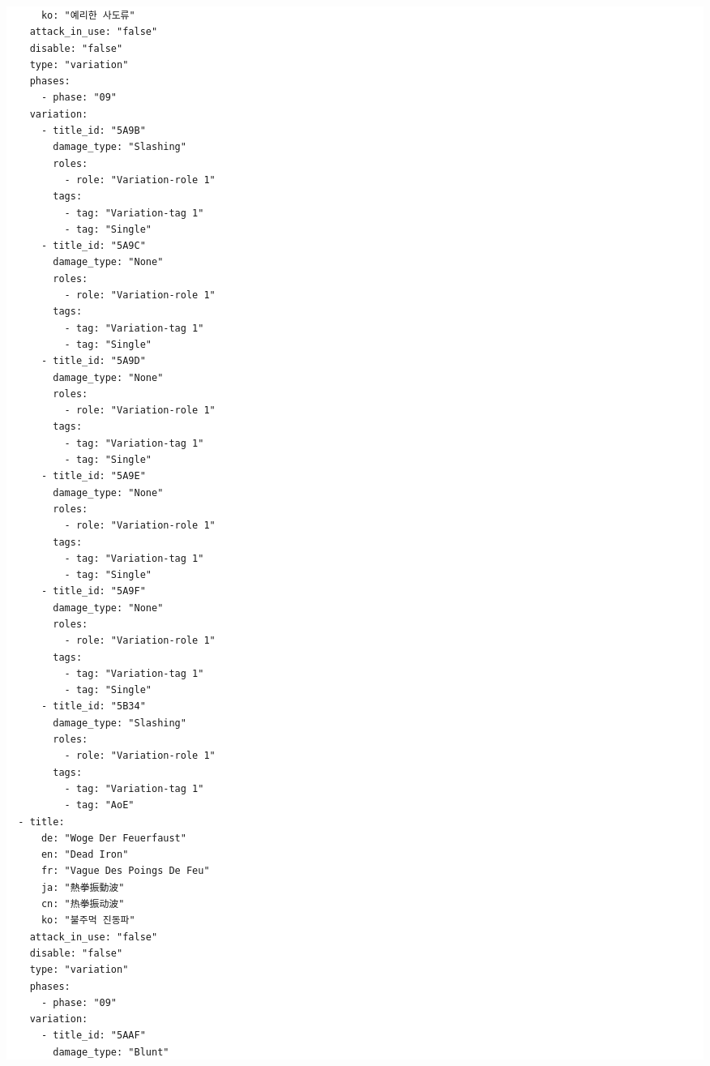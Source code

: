           ko: "예리한 사도류"
        attack_in_use: "false"
        disable: "false"
        type: "variation"
        phases:
          - phase: "09"
        variation:
          - title_id: "5A9B"
            damage_type: "Slashing"
            roles:
              - role: "Variation-role 1"
            tags:
              - tag: "Variation-tag 1"
              - tag: "Single"
          - title_id: "5A9C"
            damage_type: "None"
            roles:
              - role: "Variation-role 1"
            tags:
              - tag: "Variation-tag 1"
              - tag: "Single"
          - title_id: "5A9D"
            damage_type: "None"
            roles:
              - role: "Variation-role 1"
            tags:
              - tag: "Variation-tag 1"
              - tag: "Single"
          - title_id: "5A9E"
            damage_type: "None"
            roles:
              - role: "Variation-role 1"
            tags:
              - tag: "Variation-tag 1"
              - tag: "Single"
          - title_id: "5A9F"
            damage_type: "None"
            roles:
              - role: "Variation-role 1"
            tags:
              - tag: "Variation-tag 1"
              - tag: "Single"
          - title_id: "5B34"
            damage_type: "Slashing"
            roles:
              - role: "Variation-role 1"
            tags:
              - tag: "Variation-tag 1"
              - tag: "AoE"
      - title:
          de: "Woge Der Feuerfaust"
          en: "Dead Iron"
          fr: "Vague Des Poings De Feu"
          ja: "熱拳振動波"
          cn: "热拳振动波"
          ko: "불주먹 진동파"
        attack_in_use: "false"
        disable: "false"
        type: "variation"
        phases:
          - phase: "09"
        variation:
          - title_id: "5AAF"
            damage_type: "Blunt"